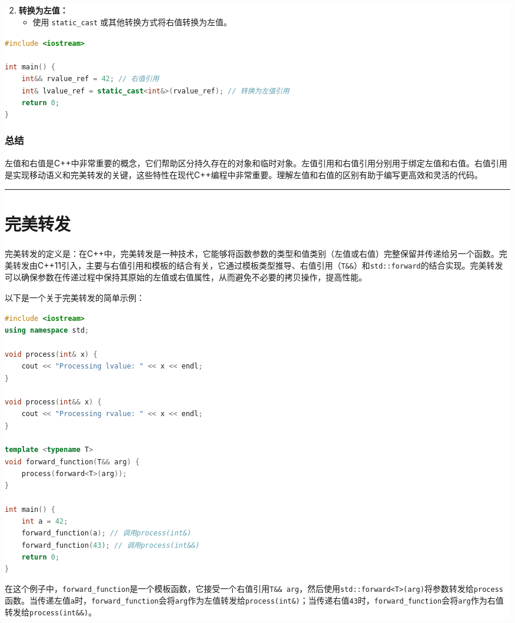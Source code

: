 2. **转换为左值：**
   - 使用 `static_cast` 或其他转换方式将右值转换为左值。

```cpp
#include <iostream>

int main() {
    int&& rvalue_ref = 42; // 右值引用
    int& lvalue_ref = static_cast<int&>(rvalue_ref); // 转换为左值引用
    return 0;
}
```

### 总结
左值和右值是C++中非常重要的概念，它们帮助区分持久存在的对象和临时对象。左值引用和右值引用分别用于绑定左值和右值。右值引用是实现移动语义和完美转发的关键，这些特性在现代C++编程中非常重要。理解左值和右值的区别有助于编写更高效和灵活的代码。

---
# 完美转发
完美转发的定义是：在C++中，完美转发是一种技术，它能够将函数参数的类型和值类别（左值或右值）完整保留并传递给另一个函数。完美转发由C++11引入，主要与右值引用和模板的结合有关，它通过模板类型推导、右值引用（`T&&`）和`std::forward`的结合实现。完美转发可以确保参数在传递过程中保持其原始的左值或右值属性，从而避免不必要的拷贝操作，提高性能。

以下是一个关于完美转发的简单示例：

```cpp
#include <iostream>
using namespace std;

void process(int& x) {
    cout << "Processing lvalue: " << x << endl;
}

void process(int&& x) {
    cout << "Processing rvalue: " << x << endl;
}

template <typename T>
void forward_function(T&& arg) {
    process(forward<T>(arg));
}

int main() {
    int a = 42;
    forward_function(a); // 调用process(int&)
    forward_function(43); // 调用process(int&&)
    return 0;
}
```

在这个例子中，`forward_function`是一个模板函数，它接受一个右值引用`T&& arg`，然后使用`std::forward<T>(arg)`将参数转发给`process`函数。当传递左值`a`时，`forward_function`会将`arg`作为左值转发给`process(int&)`；当传递右值`43`时，`forward_function`会将`arg`作为右值转发给`process(int&&)`。
